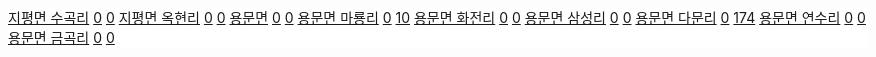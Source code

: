 
  <tr class="item">
    <td><a href="4183039529.html">지평면 수곡리</a></td>
    <td><a href="4183039529.html">0</a></td>
    <td><a href="4183039529.html">0</a></td>
  </tr>
    

  <tr class="item">
    <td><a href="4183039530.html">지평면 옥현리</a></td>
    <td><a href="4183039530.html">0</a></td>
    <td><a href="4183039530.html">0</a></td>
  </tr>
    

  <tr class="item">
    <td><a href="4183040000.html">용문면</a></td>
    <td><a href="4183040000.html">0</a></td>
    <td><a href="4183040000.html">0</a></td>
  </tr>
    

  <tr class="item">
    <td><a href="4183040021.html">용문면 마룡리</a></td>
    <td><a href="4183040021.html">0</a></td>
    <td><a href="4183040021.html">10</a></td>
  </tr>
    

  <tr class="item">
    <td><a href="4183040022.html">용문면 화전리</a></td>
    <td><a href="4183040022.html">0</a></td>
    <td><a href="4183040022.html">0</a></td>
  </tr>
    

  <tr class="item">
    <td><a href="4183040023.html">용문면 삼성리</a></td>
    <td><a href="4183040023.html">0</a></td>
    <td><a href="4183040023.html">0</a></td>
  </tr>
    

  <tr class="item">
    <td><a href="4183040024.html">용문면 다문리</a></td>
    <td><a href="4183040024.html">0</a></td>
    <td><a href="4183040024.html">174</a></td>
  </tr>
    

  <tr class="item">
    <td><a href="4183040025.html">용문면 연수리</a></td>
    <td><a href="4183040025.html">0</a></td>
    <td><a href="4183040025.html">0</a></td>
  </tr>
    

  <tr class="item">
    <td><a href="4183040026.html">용문면 금곡리</a></td>
    <td><a href="4183040026.html">0</a></td>
    <td><a href="4183040026.html">0</a></td>
  </tr>
    